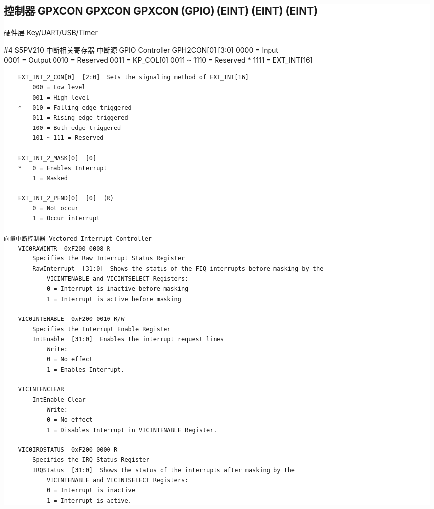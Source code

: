 控制器	GPXCON			GPXCON			GPXCON
(GPIO)	(EINT)			(EINT)			(EINT)		
---------------------------------------------------------------
硬件层 Key/UART/USB/Timer 

#4 S5PV210 中断相关寄存器
	中断源 GPIO Controller
		GPH2CON[0]   [3:0]   0000 = Input     
			0001 = Output 
			0010 = Reserved 
			0011 = KP_COL[0] 
			0011 ~ 1110 = Reserved 
		*	1111 = EXT_INT[16] 
		
		EXT_INT_2_CON[0]  [2:0]  Sets the signaling method of EXT_INT[16] 
			000 = Low level     
			001 = High level 
		*	010 = Falling edge triggered 
			011 = Rising edge triggered 
			100 = Both edge triggered 
			101 ~ 111 = Reserved 
				
		EXT_INT_2_MASK[0]  [0]  
		*	0 = Enables Interrupt     
			1 = Masked 
	
		EXT_INT_2_PEND[0]  [0]  (R)
			0 = Not occur     
			1 = Occur interrupt 

	向量中断控制器 Vectored Interrupt Controller
		VIC0RAWINTR  0xF200_0008 R  
			Specifies the Raw Interrupt Status Register 
			RawInterrupt  [31:0]  Shows the status of the FIQ interrupts before masking by the 
				VICINTENABLE and VICINTSELECT Registers: 
				0 = Interrupt is inactive before masking 
				1 = Interrupt is active before masking
				
		VIC0INTENABLE  0xF200_0010 R/W 
			Specifies the Interrupt Enable Register
			IntEnable  [31:0]  Enables the interrupt request lines
				Write: 
				0 = No effect 
				1 = Enables Interrupt. 
		
		VICINTENCLEAR 
			IntEnable Clear 	
				Write: 	
				0 = No effect 
				1 = Disables Interrupt in VICINTENABLE Register. 				
		
		VIC0IRQSTATUS  0xF200_0000 R  
			Specifies the IRQ Status Register 
			IRQStatus  [31:0]  Shows the status of the interrupts after masking by the 
				VICINTENABLE and VICINTSELECT Registers: 
				0 = Interrupt is inactive 
				1 = Interrupt is active. 
		